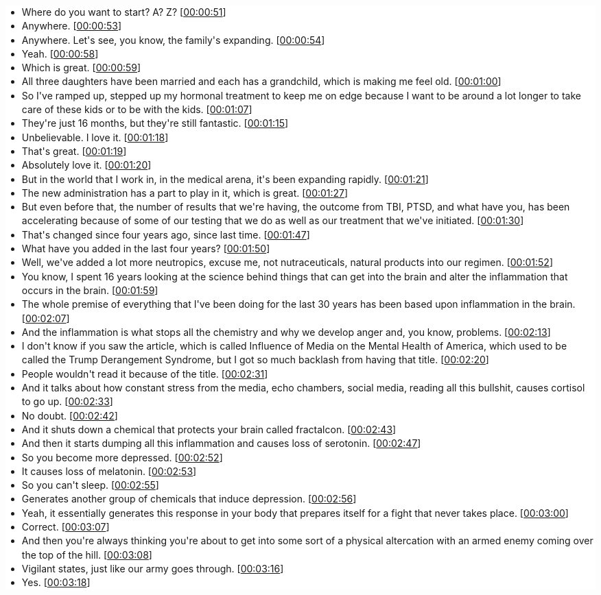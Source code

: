 *  Where do you want to start? A? Z? [[00:00:51](https://www.youtube.com/watch?v=WZDckDvN4sA&t=51.0s)]
*  Anywhere. [[00:00:53](https://www.youtube.com/watch?v=WZDckDvN4sA&t=53.0s)]
*  Anywhere. Let's see, you know, the family's expanding. [[00:00:54](https://www.youtube.com/watch?v=WZDckDvN4sA&t=54.0s)]
*  Yeah. [[00:00:58](https://www.youtube.com/watch?v=WZDckDvN4sA&t=58.0s)]
*  Which is great. [[00:00:59](https://www.youtube.com/watch?v=WZDckDvN4sA&t=59.0s)]
*  All three daughters have been married and each has a grandchild, which is making me feel old. [[00:01:00](https://www.youtube.com/watch?v=WZDckDvN4sA&t=60.0s)]
*  So I've ramped up, stepped up my hormonal treatment to keep me on edge because I want to be around a lot longer to take care of these kids or to be with the kids. [[00:01:07](https://www.youtube.com/watch?v=WZDckDvN4sA&t=67.0s)]
*  They're just 16 months, but they're still fantastic. [[00:01:15](https://www.youtube.com/watch?v=WZDckDvN4sA&t=75.0s)]
*  Unbelievable. I love it. [[00:01:18](https://www.youtube.com/watch?v=WZDckDvN4sA&t=78.0s)]
*  That's great. [[00:01:19](https://www.youtube.com/watch?v=WZDckDvN4sA&t=79.0s)]
*  Absolutely love it. [[00:01:20](https://www.youtube.com/watch?v=WZDckDvN4sA&t=80.0s)]
*  But in the world that I work in, in the medical arena, it's been expanding rapidly. [[00:01:21](https://www.youtube.com/watch?v=WZDckDvN4sA&t=81.0s)]
*  The new administration has a part to play in it, which is great. [[00:01:27](https://www.youtube.com/watch?v=WZDckDvN4sA&t=87.0s)]
*  But even before that, the number of results that we're having, the outcome from TBI, PTSD, and what have you, has been accelerating because of some of our testing that we do as well as our treatment that we've initiated. [[00:01:30](https://www.youtube.com/watch?v=WZDckDvN4sA&t=90.0s)]
*  That's changed since four years ago, since last time. [[00:01:47](https://www.youtube.com/watch?v=WZDckDvN4sA&t=107.0s)]
*  What have you added in the last four years? [[00:01:50](https://www.youtube.com/watch?v=WZDckDvN4sA&t=110.0s)]
*  Well, we've added a lot more neutropics, excuse me, not nutraceuticals, natural products into our regimen. [[00:01:52](https://www.youtube.com/watch?v=WZDckDvN4sA&t=112.0s)]
*  You know, I spent 16 years looking at the science behind things that can get into the brain and alter the inflammation that occurs in the brain. [[00:01:59](https://www.youtube.com/watch?v=WZDckDvN4sA&t=119.0s)]
*  The whole premise of everything that I've been doing for the last 30 years has been based upon inflammation in the brain. [[00:02:07](https://www.youtube.com/watch?v=WZDckDvN4sA&t=127.0s)]
*  And the inflammation is what stops all the chemistry and why we develop anger and, you know, problems. [[00:02:13](https://www.youtube.com/watch?v=WZDckDvN4sA&t=133.0s)]
*  I don't know if you saw the article, which is called Influence of Media on the Mental Health of America, which used to be called the Trump Derangement Syndrome, but I got so much backlash from having that title. [[00:02:20](https://www.youtube.com/watch?v=WZDckDvN4sA&t=140.0s)]
*  People wouldn't read it because of the title. [[00:02:31](https://www.youtube.com/watch?v=WZDckDvN4sA&t=151.0s)]
*  And it talks about how constant stress from the media, echo chambers, social media, reading all this bullshit, causes cortisol to go up. [[00:02:33](https://www.youtube.com/watch?v=WZDckDvN4sA&t=153.0s)]
*  No doubt. [[00:02:42](https://www.youtube.com/watch?v=WZDckDvN4sA&t=162.0s)]
*  And it shuts down a chemical that protects your brain called fractalcon. [[00:02:43](https://www.youtube.com/watch?v=WZDckDvN4sA&t=163.0s)]
*  And then it starts dumping all this inflammation and causes loss of serotonin. [[00:02:47](https://www.youtube.com/watch?v=WZDckDvN4sA&t=167.0s)]
*  So you become more depressed. [[00:02:52](https://www.youtube.com/watch?v=WZDckDvN4sA&t=172.0s)]
*  It causes loss of melatonin. [[00:02:53](https://www.youtube.com/watch?v=WZDckDvN4sA&t=173.0s)]
*  So you can't sleep. [[00:02:55](https://www.youtube.com/watch?v=WZDckDvN4sA&t=175.0s)]
*  Generates another group of chemicals that induce depression. [[00:02:56](https://www.youtube.com/watch?v=WZDckDvN4sA&t=176.0s)]
*  Yeah, it essentially generates this response in your body that prepares itself for a fight that never takes place. [[00:03:00](https://www.youtube.com/watch?v=WZDckDvN4sA&t=180.0s)]
*  Correct. [[00:03:07](https://www.youtube.com/watch?v=WZDckDvN4sA&t=187.0s)]
*  And then you're always thinking you're about to get into some sort of a physical altercation with an armed enemy coming over the top of the hill. [[00:03:08](https://www.youtube.com/watch?v=WZDckDvN4sA&t=188.0s)]
*  Vigilant states, just like our army goes through. [[00:03:16](https://www.youtube.com/watch?v=WZDckDvN4sA&t=196.0s)]
*  Yes. [[00:03:18](https://www.youtube.com/watch?v=WZDckDvN4sA&t=198.0s)]